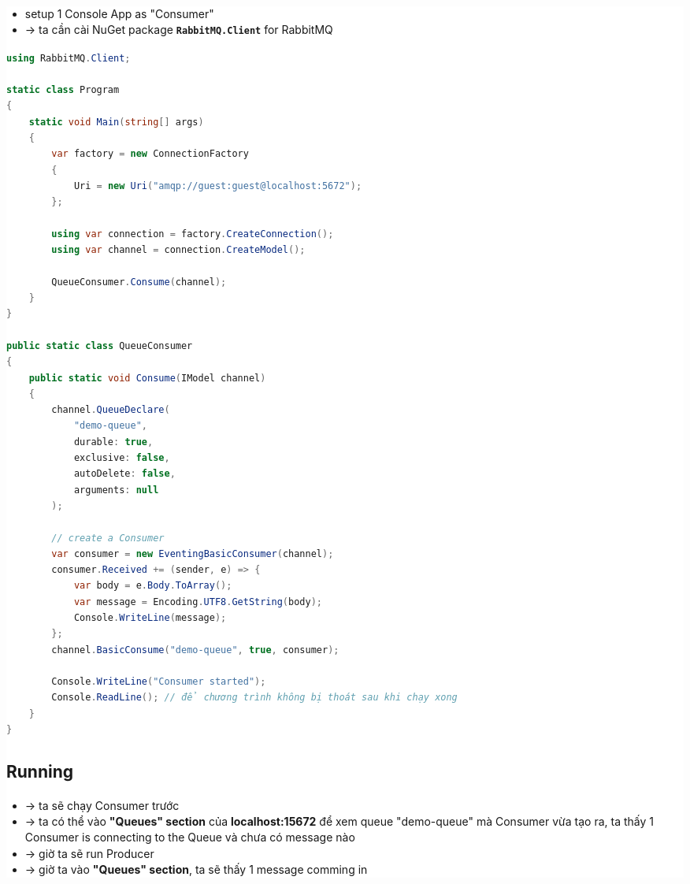 * setup 1 Console App as "Consumer"
* -> ta cần cài NuGet package **`RabbitMQ.Client`** for RabbitMQ
```cs
using RabbitMQ.Client;

static class Program
{
    static void Main(string[] args)
    {
        var factory = new ConnectionFactory
        {
            Uri = new Uri("amqp://guest:guest@localhost:5672");
        };

        using var connection = factory.CreateConnection();
        using var channel = connection.CreateModel();

        QueueConsumer.Consume(channel);
    }
}

public static class QueueConsumer
{
    public static void Consume(IModel channel)
    {
        channel.QueueDeclare(
            "demo-queue",
            durable: true, 
            exclusive: false,
            autoDelete: false,
            arguments: null
        );

        // create a Consumer
        var consumer = new EventingBasicConsumer(channel);
        consumer.Received += (sender, e) => {
            var body = e.Body.ToArray();
            var message = Encoding.UTF8.GetString(body);
            Console.WriteLine(message);
        };
        channel.BasicConsume("demo-queue", true, consumer);

        Console.WriteLine("Consumer started");
        Console.ReadLine(); // để chương trình không bị thoát sau khi chạy xong
    }
}
```

## Running
* -> ta sẽ chạy Consumer trước
* -> ta có thể vào **"Queues" section** của **localhost:15672** để xem queue "demo-queue" mà Consumer vừa tạo ra, ta thấy 1 Consumer is connecting to the Queue và chưa có message nào
* -> giờ ta sẽ run Producer
* -> giờ ta vào **"Queues" section**, ta sẽ thấy 1 message comming in
